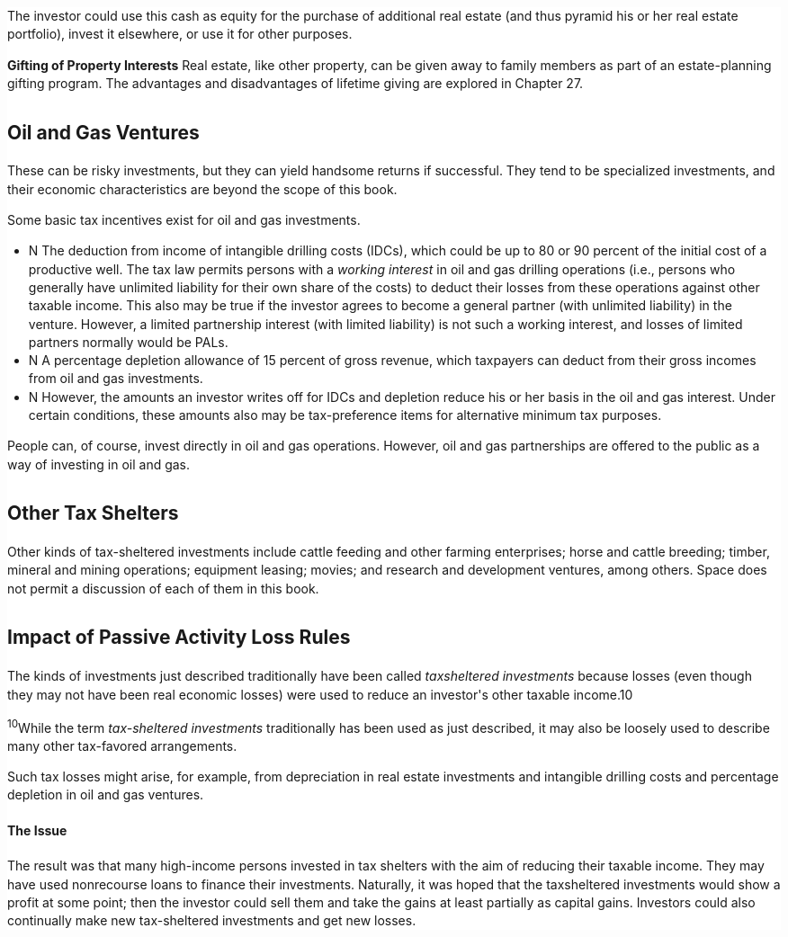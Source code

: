 The investor could use this cash as equity for the purchase of additional real estate (and thus pyramid his or her real estate portfolio), invest it elsewhere, or use it for other purposes.

**Gifting of Property Interests** Real estate, like other property, can be given away to family members as part of an estate-planning gifting program. The advantages and disadvantages of lifetime giving are explored in Chapter 27.

## **Oil and Gas Ventures**

These can be risky investments, but they can yield handsome returns if successful. They tend to be specialized investments, and their economic characteristics are beyond the scope of this book.

Some basic tax incentives exist for oil and gas investments.

- N The deduction from income of intangible drilling costs (IDCs), which could be up to 80 or 90 percent of the initial cost of a productive well. The tax law permits persons with a *working interest* in oil and gas drilling operations (i.e., persons who generally have unlimited liability for their own share of the costs) to deduct their losses from these operations against other taxable income. This also may be true if the investor agrees to become a general partner (with unlimited liability) in the venture. However, a limited partnership interest (with limited liability) is not such a working interest, and losses of limited partners normally would be PALs.
- N A percentage depletion allowance of 15 percent of gross revenue, which taxpayers can deduct from their gross incomes from oil and gas investments.
- N However, the amounts an investor writes off for IDCs and depletion reduce his or her basis in the oil and gas interest. Under certain conditions, these amounts also may be tax-preference items for alternative minimum tax purposes.

People can, of course, invest directly in oil and gas operations. However, oil and gas partnerships are offered to the public as a way of investing in oil and gas.

## **Other Tax Shelters**

Other kinds of tax-sheltered investments include cattle feeding and other farming enterprises; horse and cattle breeding; timber, mineral and mining operations; equipment leasing; movies; and research and development ventures, among others. Space does not permit a discussion of each of them in this book.

## **Impact of Passive Activity Loss Rules**

The kinds of investments just described traditionally have been called *taxsheltered investments* because losses (even though they may not have been real economic losses) were used to reduce an investor's other taxable income.10

<sup>10</sup>While the term *tax-sheltered investments* traditionally has been used as just described, it may also be loosely used to describe many other tax-favored arrangements.

Such tax losses might arise, for example, from depreciation in real estate investments and intangible drilling costs and percentage depletion in oil and gas ventures.

#### **The Issue**

The result was that many high-income persons invested in tax shelters with the aim of reducing their taxable income. They may have used nonrecourse loans to finance their investments. Naturally, it was hoped that the taxsheltered investments would show a profit at some point; then the investor could sell them and take the gains at least partially as capital gains. Investors could also continually make new tax-sheltered investments and get new losses.
